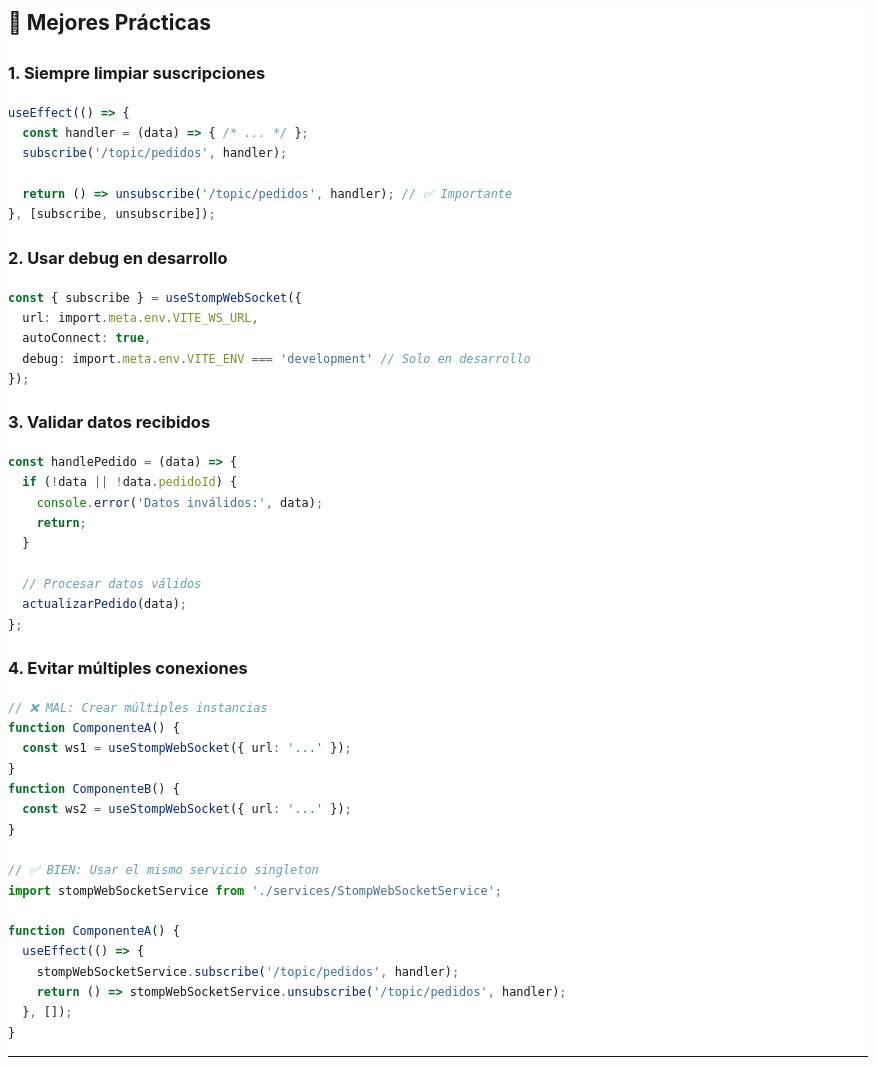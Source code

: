 
## 🎯 Mejores Prácticas

### 1. Siempre limpiar suscripciones

```typescript
useEffect(() => {
  const handler = (data) => { /* ... */ };
  subscribe('/topic/pedidos', handler);
  
  return () => unsubscribe('/topic/pedidos', handler); // ✅ Importante
}, [subscribe, unsubscribe]);
```

### 2. Usar debug en desarrollo

```typescript
const { subscribe } = useStompWebSocket({
  url: import.meta.env.VITE_WS_URL,
  autoConnect: true,
  debug: import.meta.env.VITE_ENV === 'development' // Solo en desarrollo
});
```

### 3. Validar datos recibidos

```typescript
const handlePedido = (data) => {
  if (!data || !data.pedidoId) {
    console.error('Datos inválidos:', data);
    return;
  }
  
  // Procesar datos válidos
  actualizarPedido(data);
};
```

### 4. Evitar múltiples conexiones

```typescript
// ❌ MAL: Crear múltiples instancias
function ComponenteA() {
  const ws1 = useStompWebSocket({ url: '...' });
}
function ComponenteB() {
  const ws2 = useStompWebSocket({ url: '...' });
}

// ✅ BIEN: Usar el mismo servicio singleton
import stompWebSocketService from './services/StompWebSocketService';

function ComponenteA() {
  useEffect(() => {
    stompWebSocketService.subscribe('/topic/pedidos', handler);
    return () => stompWebSocketService.unsubscribe('/topic/pedidos', handler);
  }, []);
}
```

---